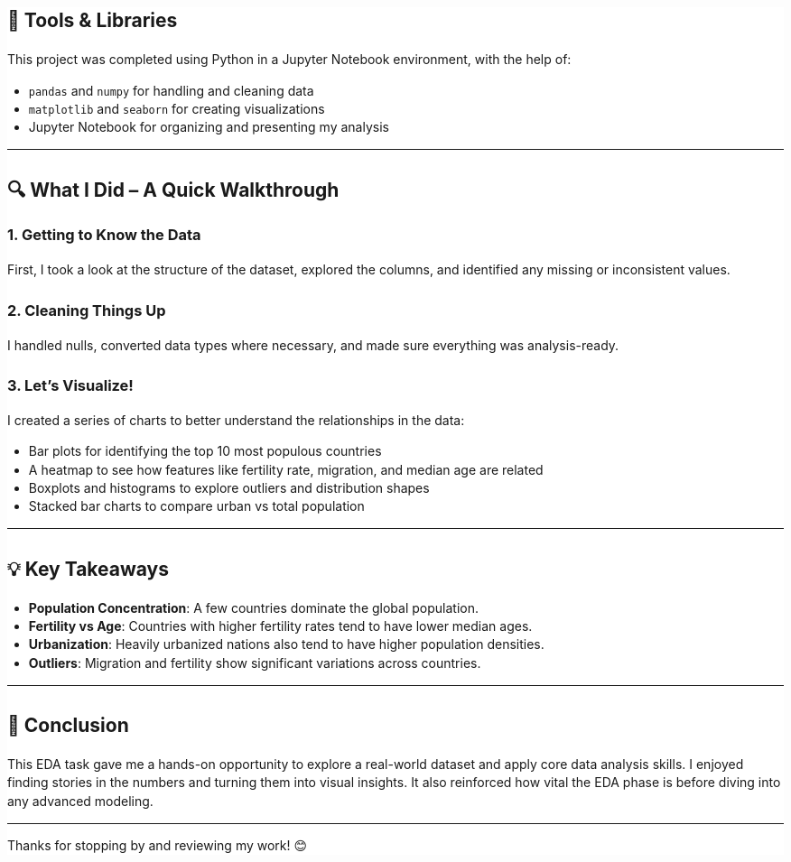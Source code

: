
## 🧰 Tools & Libraries

This project was completed using Python in a Jupyter Notebook environment, with the help of:

- `pandas` and `numpy` for handling and cleaning data  
- `matplotlib` and `seaborn` for creating visualizations  
- Jupyter Notebook for organizing and presenting my analysis

---

## 🔍 What I Did – A Quick Walkthrough

### 1. **Getting to Know the Data**
First, I took a look at the structure of the dataset, explored the columns, and identified any missing or inconsistent values.

### 2. **Cleaning Things Up**
I handled nulls, converted data types where necessary, and made sure everything was analysis-ready.

### 3. **Let’s Visualize!**
I created a series of charts to better understand the relationships in the data:

- Bar plots for identifying the top 10 most populous countries 
- A heatmap to see how features like fertility rate, migration, and median age are related   
- Boxplots and histograms to explore outliers and distribution shapes   
- Stacked bar charts to compare urban vs total population 

---

## 💡 Key Takeaways

- **Population Concentration**: A few countries dominate the global population.
- **Fertility vs Age**: Countries with higher fertility rates tend to have lower median ages.
- **Urbanization**: Heavily urbanized nations also tend to have higher population densities.
- **Outliers**: Migration and fertility show significant variations across countries.

---

## 🎯 Conclusion

This EDA task gave me a hands-on opportunity to explore a real-world dataset and apply core data analysis skills. I enjoyed finding stories in the numbers and turning them into visual insights. It also reinforced how vital the EDA phase is before diving into any advanced modeling.

---



Thanks for stopping by and reviewing my work! 😊
